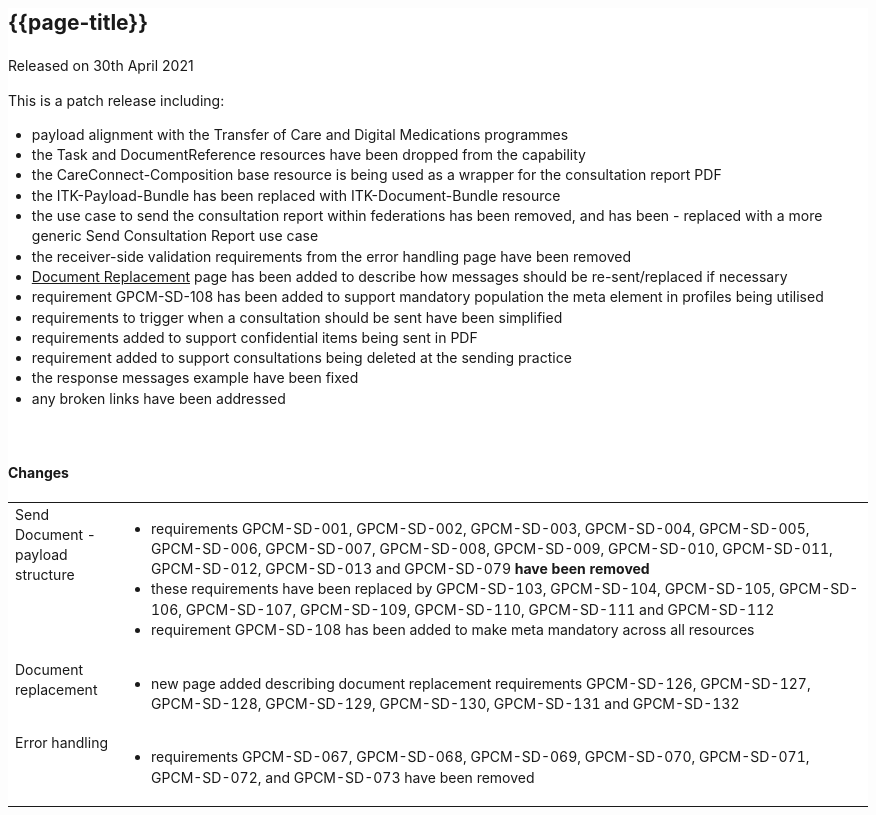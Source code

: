 ## {{page-title}}

<span class="nhsd-a-tag nhsd-a-tag--bg-light-blue">Released on 30th April 2021</span>

This is a patch release including:

- payload alignment with the Transfer of Care and Digital Medications programmes
- the Task and DocumentReference resources have been dropped from the capability
- the CareConnect-Composition base resource is being used as a wrapper for the consultation report PDF
- the ITK-Payload-Bundle has been replaced with ITK-Document-Bundle resource
- the use case to send the consultation report within federations has been removed, and has been - replaced with a more generic Send Consultation Report use case
- the receiver-side validation requirements from the error handling page have been removed
- [Document Replacement](https://developer.nhs.uk/apis/gpconnect-messaging-1-3/senddocument_fedcon_resend.html) page has been added to describe how messages should be re-sent/replaced if necessary
- requirement GPCM-SD-108 has been added to support mandatory population the meta element in profiles being utilised
- requirements to trigger when a consultation should be sent have been simplified
- requirements added to support confidential items being sent in PDF
- requirement added to support consultations being deleted at the sending practice
- the response messages example have been fixed
- any broken links have been addressed

<br />

#### Changes

<table data-responsive>
    <tbody>
        <!-- Send Document - payload structure -->
        <tr>
            <td class="nhsd-m-table__highlighted-items">Send Document - payload structure</td>
            <td>
                <ul>
                    <li>requirements GPCM-SD-001, GPCM-SD-002, GPCM-SD-003, GPCM-SD-004, GPCM-SD-005, GPCM-SD-006, GPCM-SD-007, GPCM-SD-008, GPCM-SD-009, GPCM-SD-010, GPCM-SD-011, GPCM-SD-012, GPCM-SD-013 and GPCM-SD-079 <b>have been removed</b></li>
                    <li>these requirements have been replaced by GPCM-SD-103, GPCM-SD-104, GPCM-SD-105, GPCM-SD-106, GPCM-SD-107, GPCM-SD-109, GPCM-SD-110, GPCM-SD-111 and GPCM-SD-112</li>
                    <li>requirement GPCM-SD-108 has been added to make meta mandatory across all resources</li>
                </ul>
            </td>
        </tr>
        <!-- Document replacement -->
        <tr>
            <td class="nhsd-m-table__highlighted-items">Document replacement</td>
            <td>
                <ul>
                    <li>new page added describing document replacement requirements GPCM-SD-126, GPCM-SD-127, GPCM-SD-128, GPCM-SD-129, GPCM-SD-130, GPCM-SD-131 and GPCM-SD-132</li>
                </ul>
            </td>
        </tr>
        <!-- Error handling -->
        <tr>
            <td class="nhsd-m-table__highlighted-items">Error handling</td>
            <td>
                <ul>
                    <li>requirements GPCM-SD-067, GPCM-SD-068, GPCM-SD-069, GPCM-SD-070, GPCM-SD-071, GPCM-SD-072, and GPCM-SD-073 have been removed</li>
                </ul>
            </td>
        </tr>
        <!-- User stories -->